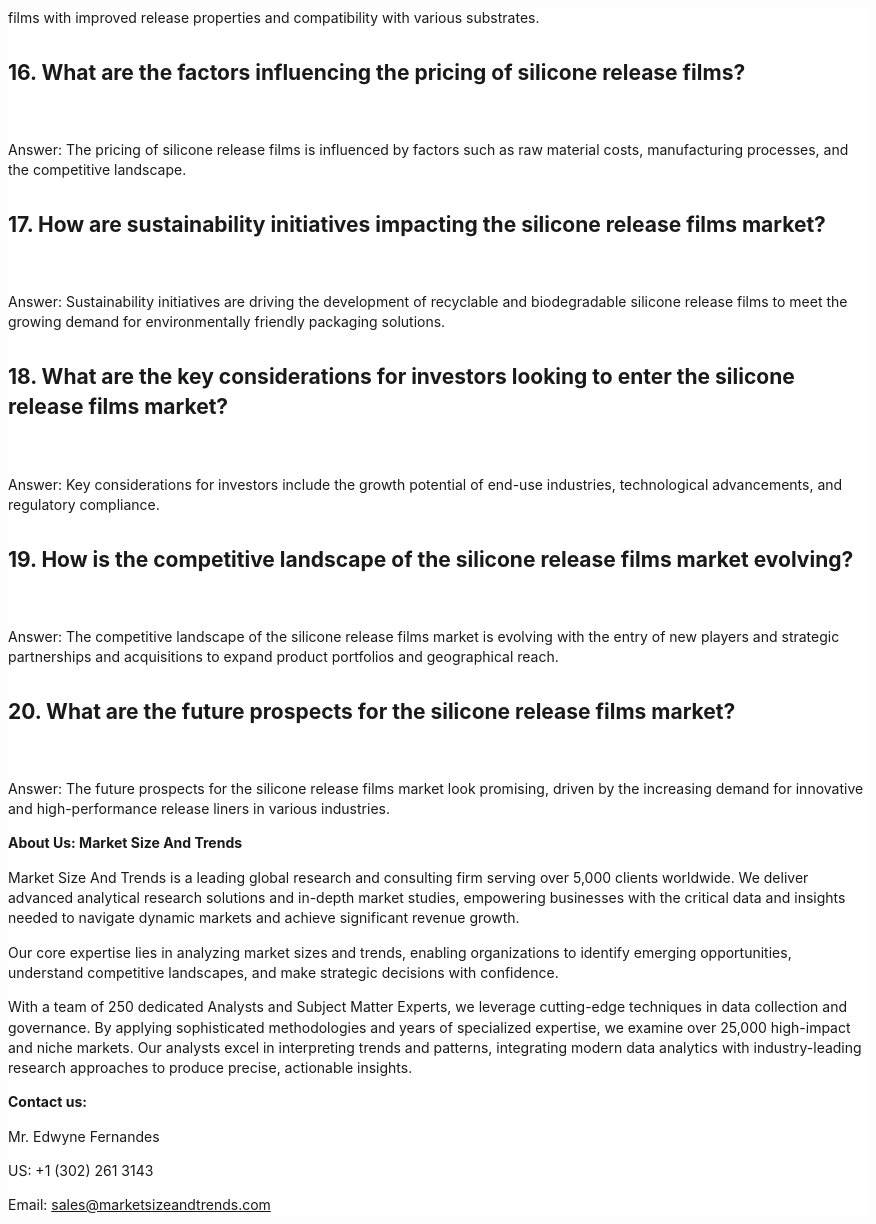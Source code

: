 films with improved release properties and compatibility with various substrates.</p> <h2>16. What are the factors influencing the pricing of silicone release films?</h2> <p>&nbsp;</p><p>Answer: The pricing of silicone release films is influenced by factors such as raw material costs, manufacturing processes, and the competitive landscape.</p> <h2>17. How are sustainability initiatives impacting the silicone release films market?</h2> <p>&nbsp;</p><p>Answer: Sustainability initiatives are driving the development of recyclable and biodegradable silicone release films to meet the growing demand for environmentally friendly packaging solutions.</p> <h2>18. What are the key considerations for investors looking to enter the silicone release films market?</h2> <p>&nbsp;</p><p>Answer: Key considerations for investors include the growth potential of end-use industries, technological advancements, and regulatory compliance.</p> <h2>19. How is the competitive landscape of the silicone release films market evolving?</h2> <p>&nbsp;</p><p>Answer: The competitive landscape of the silicone release films market is evolving with the entry of new players and strategic partnerships and acquisitions to expand product portfolios and geographical reach.</p> <h2>20. What are the future prospects for the silicone release films market?</h2> <p>&nbsp;</p><p>Answer: The future prospects for the silicone release films market look promising, driven by the increasing demand for innovative and high-performance release liners in various industries.</p></body></html></p><p><strong>About Us:&nbsp;Market Size And Trends</strong></p><p>Market Size And Trends&nbsp;is a leading global research and consulting firm serving over 5,000 clients worldwide. We deliver advanced analytical research solutions and in-depth market studies, empowering businesses with the critical data and insights needed to navigate dynamic markets and achieve significant revenue growth.</p><p>Our core expertise lies in analyzing market sizes and trends, enabling organizations to identify emerging opportunities, understand competitive landscapes, and make strategic decisions with confidence.</p><p>With a team of 250 dedicated Analysts and Subject Matter Experts, we leverage cutting-edge techniques in data collection and governance. By applying sophisticated methodologies and years of specialized expertise, we examine over 25,000 high-impact and niche markets. Our analysts excel in interpreting trends and patterns, integrating modern data analytics with industry-leading research approaches to produce precise, actionable insights.</p><p><strong>Contact us:</strong></p><p>Mr. Edwyne Fernandes</p><p>US: +1 (302) 261 3143</p><p>Email: <a href="mailto:sales@marketsizeandtrends.com">sales@marketsizeandtrends.com</a>&nbsp;</p>

